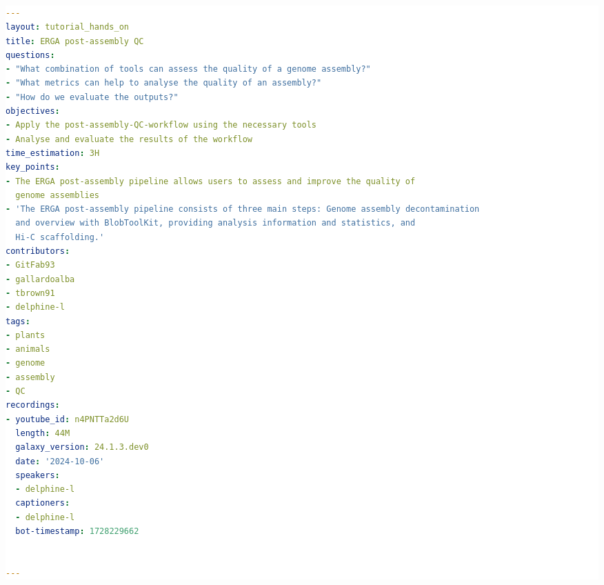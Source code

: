 ```yaml
---
layout: tutorial_hands_on
title: ERGA post-assembly QC
questions:
- "What combination of tools can assess the quality of a genome assembly?"
- "What metrics can help to analyse the quality of an assembly?"
- "How do we evaluate the outputs?"
objectives:
- Apply the post-assembly-QC-workflow using the necessary tools
- Analyse and evaluate the results of the workflow
time_estimation: 3H
key_points:
- The ERGA post-assembly pipeline allows users to assess and improve the quality of
  genome assemblies
- 'The ERGA post-assembly pipeline consists of three main steps: Genome assembly decontamination
  and overview with BlobToolKit, providing analysis information and statistics, and
  Hi-C scaffolding.'
contributors:
- GitFab93
- gallardoalba
- tbrown91
- delphine-l
tags:
- plants
- animals
- genome
- assembly
- QC
recordings:
- youtube_id: n4PNTTa2d6U
  length: 44M
  galaxy_version: 24.1.3.dev0
  date: '2024-10-06'
  speakers:
  - delphine-l
  captioners:
  - delphine-l
  bot-timestamp: 1728229662


---
```


